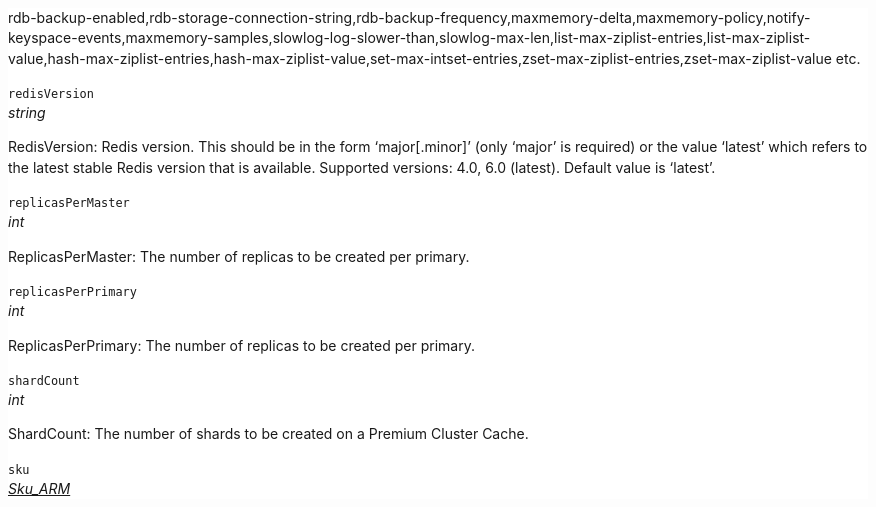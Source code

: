rdb-backup-enabled,rdb-storage-connection-string,rdb-backup-frequency,maxmemory-delta,maxmemory-policy,notify-keyspace-events,maxmemory-samples,slowlog-log-slower-than,slowlog-max-len,list-max-ziplist-entries,list-max-ziplist-value,hash-max-ziplist-entries,hash-max-ziplist-value,set-max-intset-entries,zset-max-ziplist-entries,zset-max-ziplist-value
etc.</p>
</td>
</tr>
<tr>
<td>
<code>redisVersion</code><br/>
<em>
string
</em>
</td>
<td>
<p>RedisVersion: Redis version. This should be in the form &lsquo;major[.minor]&rsquo; (only &lsquo;major&rsquo; is required) or the value &lsquo;latest&rsquo;
which refers to the latest stable Redis version that is available. Supported versions: 4.0, 6.0 (latest). Default value
is &lsquo;latest&rsquo;.</p>
</td>
</tr>
<tr>
<td>
<code>replicasPerMaster</code><br/>
<em>
int
</em>
</td>
<td>
<p>ReplicasPerMaster: The number of replicas to be created per primary.</p>
</td>
</tr>
<tr>
<td>
<code>replicasPerPrimary</code><br/>
<em>
int
</em>
</td>
<td>
<p>ReplicasPerPrimary: The number of replicas to be created per primary.</p>
</td>
</tr>
<tr>
<td>
<code>shardCount</code><br/>
<em>
int
</em>
</td>
<td>
<p>ShardCount: The number of shards to be created on a Premium Cluster Cache.</p>
</td>
</tr>
<tr>
<td>
<code>sku</code><br/>
<em>
<a href="#cache.azure.com/v1api20230401.Sku_ARM">
Sku_ARM
</a>
</em>
</td>